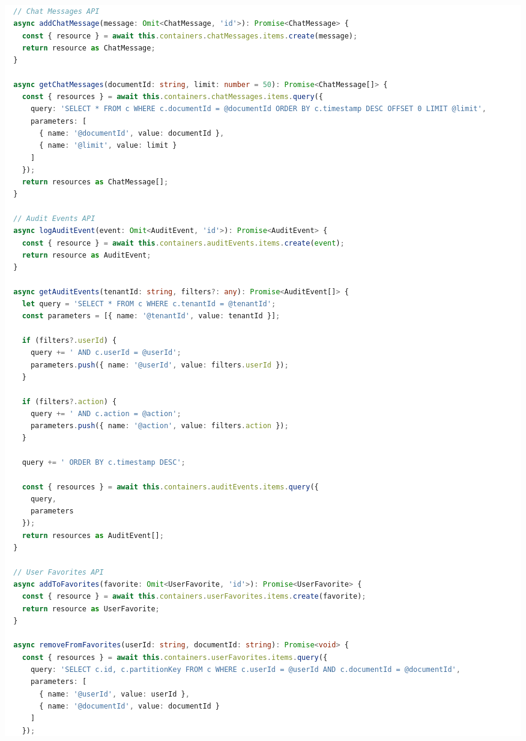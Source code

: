 ```typescript
  // Chat Messages API
  async addChatMessage(message: Omit<ChatMessage, 'id'>): Promise<ChatMessage> {
    const { resource } = await this.containers.chatMessages.items.create(message);
    return resource as ChatMessage;
  }

  async getChatMessages(documentId: string, limit: number = 50): Promise<ChatMessage[]> {
    const { resources } = await this.containers.chatMessages.items.query({
      query: 'SELECT * FROM c WHERE c.documentId = @documentId ORDER BY c.timestamp DESC OFFSET 0 LIMIT @limit',
      parameters: [
        { name: '@documentId', value: documentId },
        { name: '@limit', value: limit }
      ]
    });
    return resources as ChatMessage[];
  }

  // Audit Events API
  async logAuditEvent(event: Omit<AuditEvent, 'id'>): Promise<AuditEvent> {
    const { resource } = await this.containers.auditEvents.items.create(event);
    return resource as AuditEvent;
  }

  async getAuditEvents(tenantId: string, filters?: any): Promise<AuditEvent[]> {
    let query = 'SELECT * FROM c WHERE c.tenantId = @tenantId';
    const parameters = [{ name: '@tenantId', value: tenantId }];

    if (filters?.userId) {
      query += ' AND c.userId = @userId';
      parameters.push({ name: '@userId', value: filters.userId });
    }

    if (filters?.action) {
      query += ' AND c.action = @action';
      parameters.push({ name: '@action', value: filters.action });
    }

    query += ' ORDER BY c.timestamp DESC';

    const { resources } = await this.containers.auditEvents.items.query({
      query,
      parameters
    });
    return resources as AuditEvent[];
  }

  // User Favorites API
  async addToFavorites(favorite: Omit<UserFavorite, 'id'>): Promise<UserFavorite> {
    const { resource } = await this.containers.userFavorites.items.create(favorite);
    return resource as UserFavorite;
  }

  async removeFromFavorites(userId: string, documentId: string): Promise<void> {
    const { resources } = await this.containers.userFavorites.items.query({
      query: 'SELECT c.id, c.partitionKey FROM c WHERE c.userId = @userId AND c.documentId = @documentId',
      parameters: [
        { name: '@userId', value: userId },
        { name: '@documentId', value: documentId }
      ]
    });

```